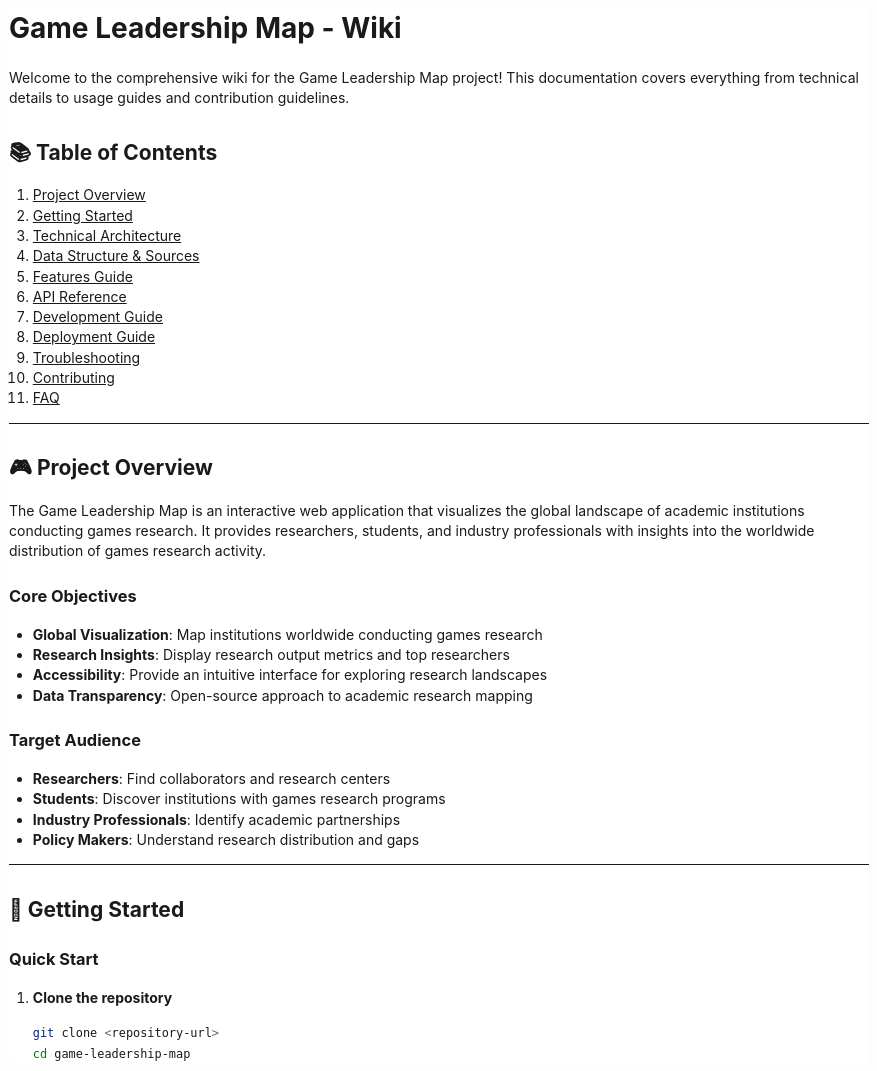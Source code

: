 # Game Leadership Map - Wiki

Welcome to the comprehensive wiki for the Game Leadership Map project! This documentation covers everything from technical details to usage guides and contribution guidelines.

## 📚 Table of Contents

1. [Project Overview](#project-overview)
2. [Getting Started](#getting-started)
3. [Technical Architecture](#technical-architecture)
4. [Data Structure & Sources](#data-structure--sources)
5. [Features Guide](#features-guide)
6. [API Reference](#api-reference)
7. [Development Guide](#development-guide)
8. [Deployment Guide](#deployment-guide)
9. [Troubleshooting](#troubleshooting)
10. [Contributing](#contributing)
11. [FAQ](#faq)

---

## 🎮 Project Overview

The Game Leadership Map is an interactive web application that visualizes the global landscape of academic institutions conducting games research. It provides researchers, students, and industry professionals with insights into the worldwide distribution of games research activity.

### Core Objectives

- **Global Visualization**: Map institutions worldwide conducting games research
- **Research Insights**: Display research output metrics and top researchers
- **Accessibility**: Provide an intuitive interface for exploring research landscapes
- **Data Transparency**: Open-source approach to academic research mapping

### Target Audience

- **Researchers**: Find collaborators and research centers
- **Students**: Discover institutions with games research programs
- **Industry Professionals**: Identify academic partnerships
- **Policy Makers**: Understand research distribution and gaps

---

## 🚀 Getting Started

### Quick Start

1. **Clone the repository**
   ```bash
   git clone <repository-url>
   cd game-leadership-map
   ```
